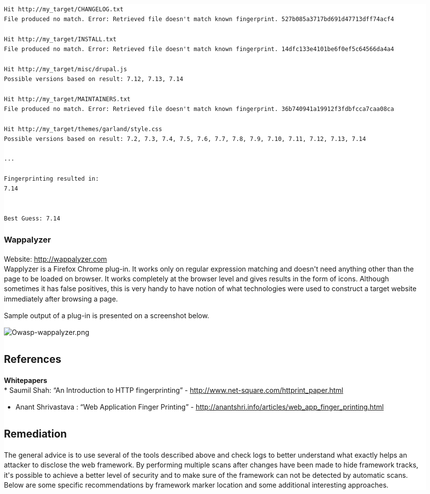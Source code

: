     Hit http://my_target/CHANGELOG.txt
    File produced no match. Error: Retrieved file doesn't match known fingerprint. 527b085a3717bd691d47713dff74acf4 

    Hit http://my_target/INSTALL.txt
    File produced no match. Error: Retrieved file doesn't match known fingerprint. 14dfc133e4101be6f0ef5c64566da4a4 

    Hit http://my_target/misc/drupal.js
    Possible versions based on result: 7.12, 7.13, 7.14

    Hit http://my_target/MAINTAINERS.txt
    File produced no match. Error: Retrieved file doesn't match known fingerprint. 36b740941a19912f3fdbfcca7caa08ca 

    Hit http://my_target/themes/garland/style.css
    Possible versions based on result: 7.2, 7.3, 7.4, 7.5, 7.6, 7.7, 7.8, 7.9, 7.10, 7.11, 7.12, 7.13, 7.14

    ...

    Fingerprinting resulted in:
    7.14


    Best Guess: 7.14

### Wappalyzer

Website: <http://wappalyzer.com>\
Wapplyzer is a Firefox Chrome plug-in. It works only on regular expression matching and doesn't need anything other than the page to be loaded on browser. It works completely at the browser level and gives results in the form of icons. Although sometimes it has false positives, this is very handy to have notion of what technologies were used to construct a target website immediately after browsing a page.

Sample output of a plug-in is presented on a screenshot below.

![](Owasp-wappalyzer.png "Owasp-wappalyzer.png")

References
----------

**Whitepapers**\
\* Saumil Shah: “An Introduction to HTTP fingerprinting” - <http://www.net-square.com/httprint_paper.html>

-   Anant Shrivastava : “Web Application Finger Printing” - <http://anantshri.info/articles/web_app_finger_printing.html>

Remediation
-----------

The general advice is to use several of the tools described above and check logs to better understand what exactly helps an attacker to disclose the web framework. By performing multiple scans after changes have been made to hide framework tracks, it's possible to achieve a better level of security and to make sure of the framework can not be detected by automatic scans. Below are some specific recommendations by framework marker location and some additional interesting approaches.

